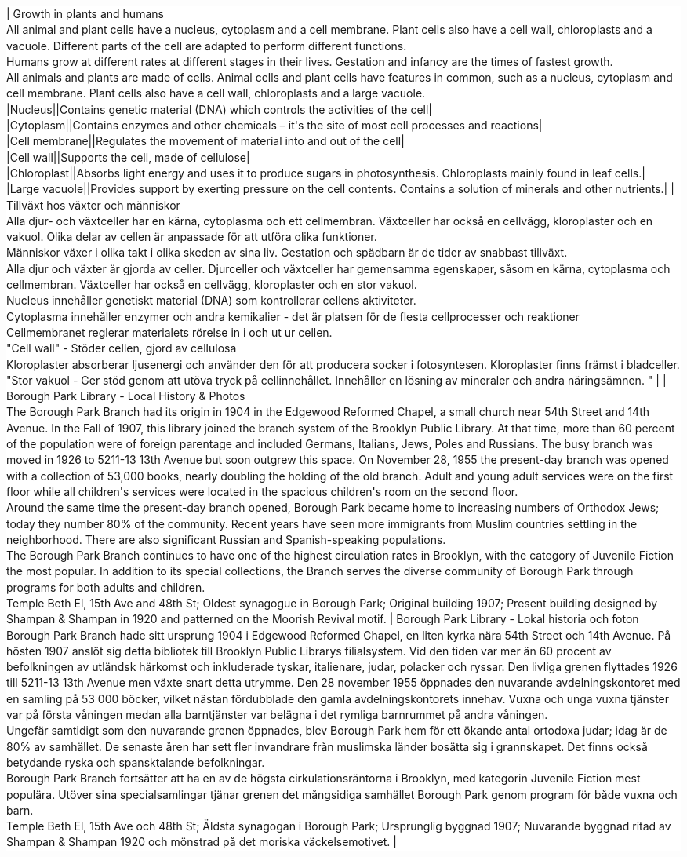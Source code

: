 | Growth in plants and humans<br/>All animal and plant cells have a nucleus, cytoplasm and a cell membrane. Plant cells also have a cell wall, chloroplasts and a vacuole. Different parts of the cell are adapted to perform different functions.<br/>Humans grow at different rates at different stages in their lives. Gestation and infancy are the times of fastest growth.<br/>All animals and plants are made of cells. Animal cells and plant cells have features in common, such as a nucleus, cytoplasm and cell membrane. Plant cells also have a cell wall, chloroplasts and a large vacuole.<br/>&#124;Nucleus&#124;&#124;Contains genetic material (DNA) which controls the activities of the cell&#124;<br/>&#124;Cytoplasm&#124;&#124;Contains enzymes and other chemicals – it's the site of most cell processes and reactions&#124;<br/>&#124;Cell membrane&#124;&#124;Regulates the movement of material into and out of the cell&#124;<br/>&#124;Cell wall&#124;&#124;Supports the cell, made of cellulose&#124;<br/>&#124;Chloroplast&#124;&#124;Absorbs light energy and uses it to produce sugars in photosynthesis. Chloroplasts mainly found in leaf cells.&#124;<br/>&#124;Large vacuole&#124;&#124;Provides support by exerting pressure on the cell contents. Contains a solution of minerals and other nutrients.&#124; | Tillväxt hos växter och människor<br/>Alla djur- och växtceller har en kärna, cytoplasma och ett cellmembran. Växtceller har också en cellvägg, kloroplaster och en vakuol. Olika delar av cellen är anpassade för att utföra olika funktioner.<br/>Människor växer i olika takt i olika skeden av sina liv. Gestation och spädbarn är de tider av snabbast tillväxt.<br/>Alla djur och växter är gjorda av celler. Djurceller och växtceller har gemensamma egenskaper, såsom en kärna, cytoplasma och cellmembran. Växtceller har också en cellvägg, kloroplaster och en stor vakuol.<br/>Nucleus innehåller genetiskt material (DNA) som kontrollerar cellens aktiviteter.<br/>Cytoplasma innehåller enzymer och andra kemikalier - det är platsen för de flesta cellprocesser och reaktioner<br/>Cellmembranet reglerar materialets rörelse in i och ut ur cellen.<br/>"Cell wall" - Stöder cellen, gjord av cellulosa<br/>Kloroplaster absorberar ljusenergi och använder den för att producera socker i fotosyntesen. Kloroplaster finns främst i bladceller.<br/>"Stor vakuol - Ger stöd genom att utöva tryck på cellinnehållet. Innehåller en lösning av mineraler och andra näringsämnen. " |
| Borough Park Library - Local History & Photos<br/>The Borough Park Branch had its origin in 1904 in the Edgewood Reformed Chapel, a small church near 54th Street and 14th Avenue. In the Fall of 1907, this library joined the branch system of the Brooklyn Public Library. At that time, more than 60 percent of the population were of foreign parentage and included Germans, Italians, Jews, Poles and Russians. The busy branch was moved in 1926 to 5211-13 13th Avenue but soon outgrew this space. On November 28, 1955 the present-day branch was opened with a collection of 53,000 books, nearly doubling the holding of the old branch. Adult and young adult services were on the first floor while all children's services were located in the spacious children's room on the second floor.<br/>Around the same time the present-day branch opened, Borough Park became home to increasing numbers of Orthodox Jews; today they number 80% of the community. Recent years have seen more immigrants from Muslim countries settling in the neighborhood. There are also significant Russian and Spanish-speaking populations.<br/>The Borough Park Branch continues to have one of the highest circulation rates in Brooklyn, with the category of Juvenile Fiction the most popular. In addition to its special collections, the Branch serves the diverse community of Borough Park through programs for both adults and children.<br/>Temple Beth El, 15th Ave and 48th St; Oldest synagogue in Borough Park; Original building 1907; Present building designed by Shampan & Shampan in 1920 and patterned on the Moorish Revival motif. | Borough Park Library - Lokal historia och foton<br/>Borough Park Branch hade sitt ursprung 1904 i Edgewood Reformed Chapel, en liten kyrka nära 54th Street och 14th Avenue. På hösten 1907 anslöt sig detta bibliotek till Brooklyn Public Librarys filialsystem. Vid den tiden var mer än 60 procent av befolkningen av utländsk härkomst och inkluderade tyskar, italienare, judar, polacker och ryssar. Den livliga grenen flyttades 1926 till 5211-13 13th Avenue men växte snart detta utrymme. Den 28 november 1955 öppnades den nuvarande avdelningskontoret med en samling på 53 000 böcker, vilket nästan fördubblade den gamla avdelningskontorets innehav. Vuxna och unga vuxna tjänster var på första våningen medan alla barntjänster var belägna i det rymliga barnrummet på andra våningen.<br/>Ungefär samtidigt som den nuvarande grenen öppnades, blev Borough Park hem för ett ökande antal ortodoxa judar; idag är de 80% av samhället. De senaste åren har sett fler invandrare från muslimska länder bosätta sig i grannskapet. Det finns också betydande ryska och spansktalande befolkningar.<br/>Borough Park Branch fortsätter att ha en av de högsta cirkulationsräntorna i Brooklyn, med kategorin Juvenile Fiction mest populära. Utöver sina specialsamlingar tjänar grenen det mångsidiga samhället Borough Park genom program för både vuxna och barn.<br/>Temple Beth El, 15th Ave och 48th St; Äldsta synagogan i Borough Park; Ursprunglig byggnad 1907; Nuvarande byggnad ritad av Shampan & Shampan 1920 och mönstrad på det moriska väckelsemotivet. |